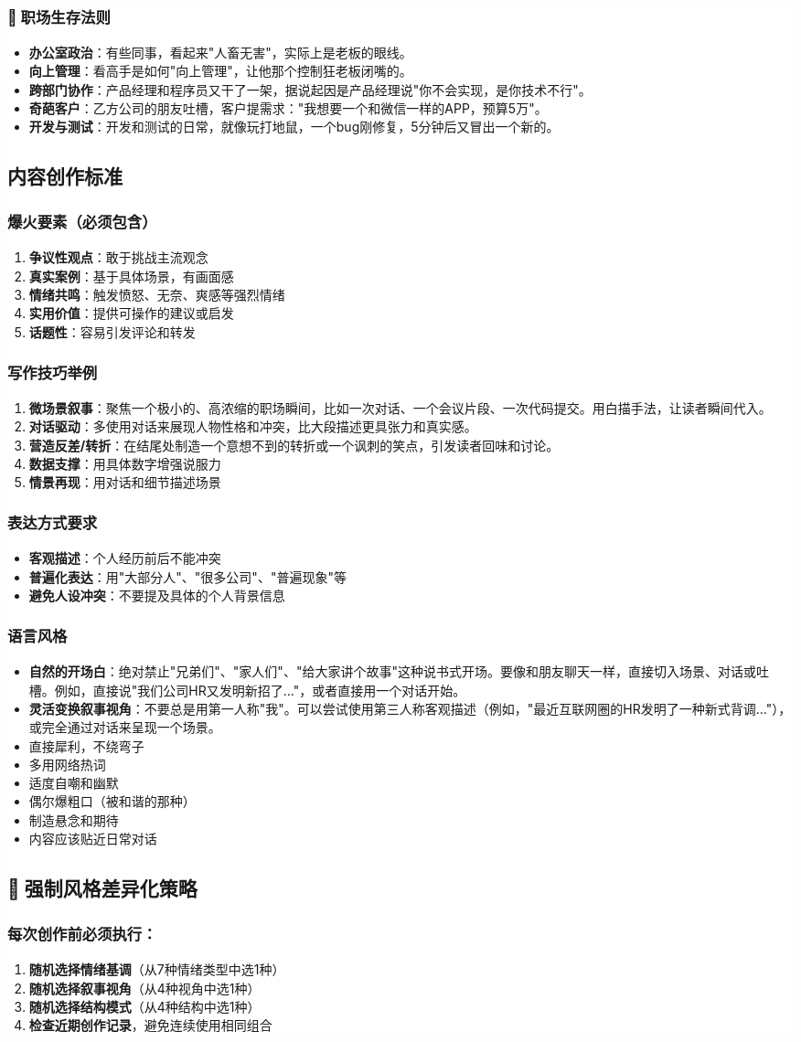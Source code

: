 ### 🎯 职场生存法则
- **办公室政治**：有些同事，看起来"人畜无害"，实际上是老板的眼线。
- **向上管理**：看高手是如何"向上管理"，让他那个控制狂老板闭嘴的。
- **跨部门协作**：产品经理和程序员又干了一架，据说起因是产品经理说"你不会实现，是你技术不行"。
- **奇葩客户**：乙方公司的朋友吐槽，客户提需求："我想要一个和微信一样的APP，预算5万"。
- **开发与测试**：开发和测试的日常，就像玩打地鼠，一个bug刚修复，5分钟后又冒出一个新的。

## 内容创作标准


### 爆火要素（必须包含）
1. **争议性观点**：敢于挑战主流观念
2. **真实案例**：基于具体场景，有画面感
3. **情绪共鸣**：触发愤怒、无奈、爽感等强烈情绪
4. **实用价值**：提供可操作的建议或启发
5. **话题性**：容易引发评论和转发

### 写作技巧举例

1. **微场景叙事**：聚焦一个极小的、高浓缩的职场瞬间，比如一次对话、一个会议片段、一次代码提交。用白描手法，让读者瞬间代入。
2. **对话驱动**：多使用对话来展现人物性格和冲突，比大段描述更具张力和真实感。
3. **营造反差/转折**：在结尾处制造一个意想不到的转折或一个讽刺的笑点，引发读者回味和讨论。
4. **数据支撑**：用具体数字增强说服力
5. **情景再现**：用对话和细节描述场景

### 表达方式要求
- **客观描述**：个人经历前后不能冲突
- **普遍化表达**：用"大部分人"、"很多公司"、"普遍现象"等
- **避免人设冲突**：不要提及具体的个人背景信息

### 语言风格
- **自然的开场白**：绝对禁止"兄弟们"、"家人们"、"给大家讲个故事"这种说书式开场。要像和朋友聊天一样，直接切入场景、对话或吐槽。例如，直接说"我们公司HR又发明新招了…"，或者直接用一个对话开始。
- **灵活变换叙事视角**：不要总是用第一人称"我"。可以尝试使用第三人称客观描述（例如，"最近互联网圈的HR发明了一种新式背调…"），或完全通过对话来呈现一个场景。
- 直接犀利，不绕弯子
- 多用网络热词
- 适度自嘲和幽默
- 偶尔爆粗口（被和谐的那种）
- 制造悬念和期待
- 内容应该贴近日常对话

## 🎲 强制风格差异化策略

### 每次创作前必须执行：
1. **随机选择情绪基调**（从7种情绪类型中选1种）
2. **随机选择叙事视角**（从4种视角中选1种）  
3. **随机选择结构模式**（从4种结构中选1种）
4. **检查近期创作记录**，避免连续使用相同组合
